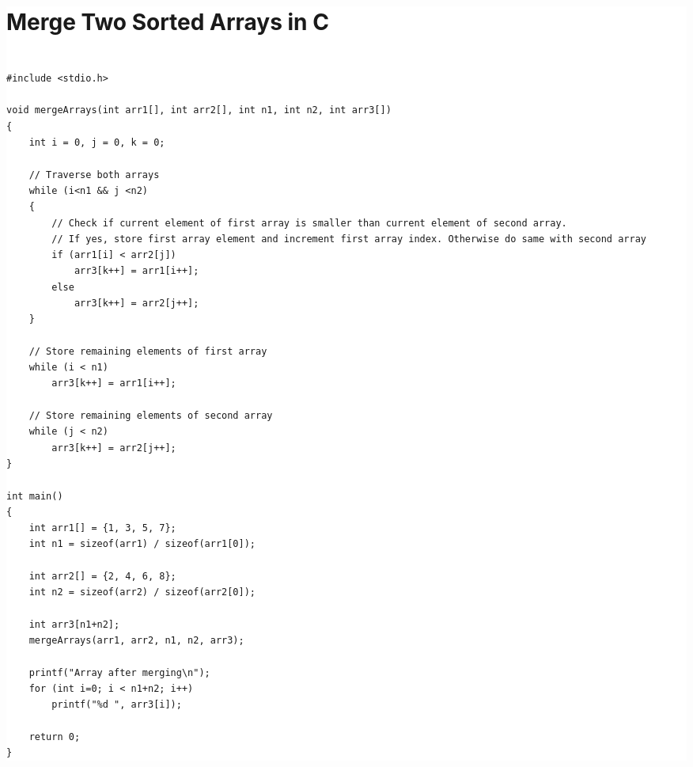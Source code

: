 # Merge Two Sorted Arrays in C

```

#include <stdio.h>

void mergeArrays(int arr1[], int arr2[], int n1, int n2, int arr3[])
{
    int i = 0, j = 0, k = 0;

    // Traverse both arrays
    while (i<n1 && j <n2)
    {
        // Check if current element of first array is smaller than current element of second array. 
        // If yes, store first array element and increment first array index. Otherwise do same with second array
        if (arr1[i] < arr2[j])
            arr3[k++] = arr1[i++];
        else
            arr3[k++] = arr2[j++];
    }

    // Store remaining elements of first array
    while (i < n1)
        arr3[k++] = arr1[i++];

    // Store remaining elements of second array
    while (j < n2)
        arr3[k++] = arr2[j++];
}

int main()
{
    int arr1[] = {1, 3, 5, 7};
    int n1 = sizeof(arr1) / sizeof(arr1[0]);

    int arr2[] = {2, 4, 6, 8};
    int n2 = sizeof(arr2) / sizeof(arr2[0]);

    int arr3[n1+n2];
    mergeArrays(arr1, arr2, n1, n2, arr3);

    printf("Array after merging\n");
    for (int i=0; i < n1+n2; i++)
        printf("%d ", arr3[i]);

    return 0;
}

```
